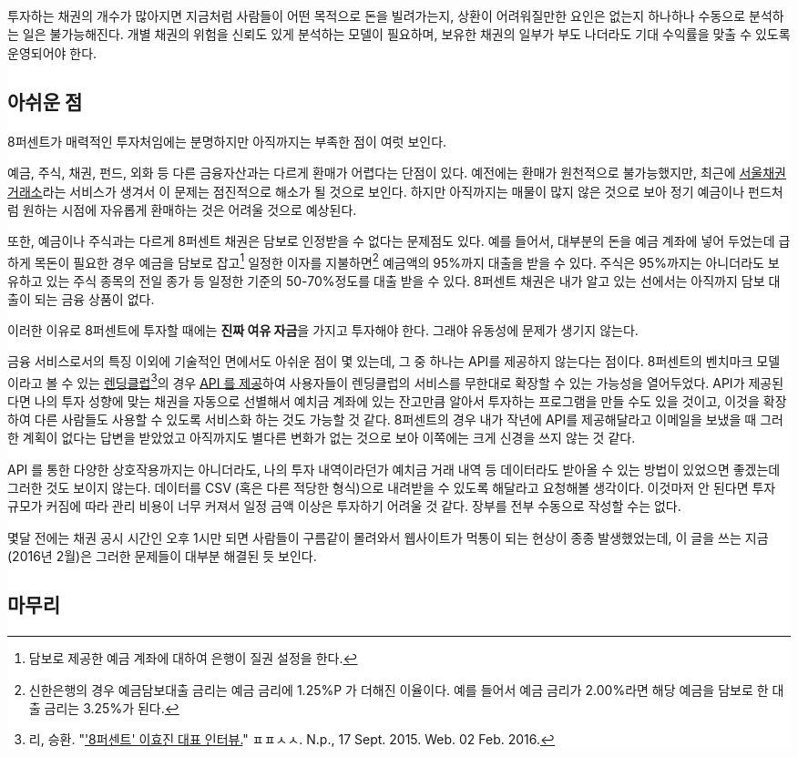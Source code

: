 투자하는 채권의 개수가 많아지면 지금처럼 사람들이 어떤 목적으로 돈을
빌려가는지, 상환이 어려워질만한 요인은 없는지 하나하나 수동으로 분석하는 일은
불가능해진다. 개별 채권의 위험을 신뢰도 있게 분석하는 모델이 필요하며, 보유한
채권의 일부가 부도 나더라도 기대 수익률을 맞출 수 있도록 운영되어야 한다.




아쉬운 점
---

8퍼센트가 매력적인 투자처임에는 분명하지만 아직까지는 부족한 점이 여럿 보인다.

예금, 주식, 채권, 펀드, 외화 등 다른 금융자산과는 다르게 환매가 어렵다는 단점이
있다. 예전에는 환매가 원천적으로 불가능했지만, 최근에
[서울채권거래소](http://sbx.or.kr/)라는 서비스가 생겨서 이 문제는 점진적으로
해소가 될 것으로 보인다. 하지만 아직까지는 매물이 많지 않은 것으로 보아 정기
예금이나 펀드처럼 원하는 시점에 자유롭게 환매하는 것은 어려울 것으로 예상된다.

또한, 예금이나 주식과는 다르게 8퍼센트 채권은 담보로 인정받을 수 없다는
문제점도 있다. 예를 들어서, 대부분의 돈을 예금 계좌에 넣어 두었는데 급하게
목돈이 필요한 경우 예금을 담보로 잡고[^pledge] 일정한 이자를
지불하면[^mortgage] 예금액의 95%까지 대출을 받을 수 있다. 주식은 95%까지는
아니더라도 보유하고 있는 주식 종목의 전일 종가 등 일정한 기준의 50-70%정도를
대출 받을 수 있다. 8퍼센트 채권은 내가 알고 있는 선에서는 아직까지 담보 대출이
되는 금융 상품이 없다.

이러한 이유로 8퍼센트에 투자할 때에는 **진짜 여유 자금**을 가지고 투자해야
한다. 그래야 유동성에 문제가 생기지 않는다.

금융 서비스로서의 특징 이외에 기술적인 면에서도 아쉬운 점이 몇 있는데, 그 중
하나는 API를 제공하지 않는다는 점이다. 8퍼센트의 벤치마크 모델이라고 볼 수 있는
[렌딩클럽](https://www.lendingclub.com)[^ppss]의 경우 [API 를
제공](https://www.lendingclub.com/developers/lc-api.action)하여 사용자들이
렌딩클럽의 서비스를 무한대로 확장할 수 있는 가능성을 열어두었다. API가
제공된다면 나의 투자 성향에 맞는 채권을 자동으로 선별해서 예치금 계좌에 있는
잔고만큼 알아서 투자하는 프로그램을 만들 수도 있을 것이고, 이것을 확장하여 다른
사람들도 사용할 수 있도록 서비스화 하는 것도 가능할 것 같다. 8퍼센트의 경우
내가 작년에 API를 제공해달라고 이메일을 보냈을 때 그러한 계획이 없다는 답변을
받았었고 아직까지도 별다른 변화가 없는 것으로 보아 이쪽에는 크게 신경을 쓰지
않는 것 같다.

API 를 통한 다양한 상호작용까지는 아니더라도, 나의 투자 내역이라던가 예치금
거래 내역 등 데이터라도 받아올 수 있는 방법이 있었으면 좋겠는데 그러한 것도
보이지 않는다. 데이터를 CSV (혹은 다른 적당한 형식)으로 내려받을 수 있도록
해달라고 요청해볼 생각이다. 이것마저 안 된다면 투자 규모가 커짐에 따라 관리
비용이 너무 커져서 일정 금액 이상은 투자하기 어려울 것 같다. 장부를 전부
수동으로 작성할 수는 없다.

몇달 전에는 채권 공시 시간인 오후 1시만 되면 사람들이 구름같이 몰려와서
웹사이트가 먹통이 되는 현상이 종종 발생했었는데, 이 글을 쓰는 지금(2016년
2월)은 그러한 문제들이 대부분 해결된 듯 보인다.

마무리
---


[^pledge]: 담보로 제공한 예금 계좌에 대하여 은행이 질권 설정을 한다.
[^mortgage]: 신한은행의 경우 예금담보대출 금리는 예금 금리에 1.25%P 가 더해진 이율이다. 예를 들어서 예금 금리가 2.00%라면 해당 예금을 담보로 한 대출 금리는 3.25%가 된다.
[^statistics]: <https://8percent.kr/info/introduction/statistics/>
[^insurance]: <https://8percent.kr/safe_fund/>
[^FAQ]: <https://8percent.kr/board/faq/>
[^ppss]: 리, 승환. "['8퍼센트' 이효진 대표 인터뷰.](http://ppss.kr/archives/56683)" ㅍㅍㅅㅅ. N.p., 17 Sept. 2015. Web. 02 Feb. 2016.
[^loan_calc]: 무슨말인지 잘 모르겠다면 [대출이자 계산기](http://best79.com/loan/)를 이용해서 직접 계산해보고 비교해보자.
[^manual_deposit]: 예전에는 은행 거래 내역에 '타행PC'로 나왔었는데, 이것으로 추측하건대 상환금 입금을 수동으로 처리했던 것으로 보인다.
[^ceiling]: 추가적으로, 채권은 주식과 다르게 수익률 면에서 천장은 있지만 바닥은 없는 금융 상품이라 채권 비중을 높이는 것이 올바른 선택인지도 잘 모르겠다.
[^1]: 하지만 미국의 서브프라임 모기지론 사태 같은 것을 보면 모든 금융기관이 일을 제대로 하는 것은 아니라는 생각이 든다.
[^2]: 최, 영진. "[P2P 대출서비스 선보인 이효진 8퍼센트 대표.](https://jmagazine.joins.com/forbes/view/307981)" 중앙시사매거진. 포브스코리아, 13 Aug. 2015. Web. 2 Feb. 2016.
[The Big Short]: http://www.imdb.com/title/tt1596363/
